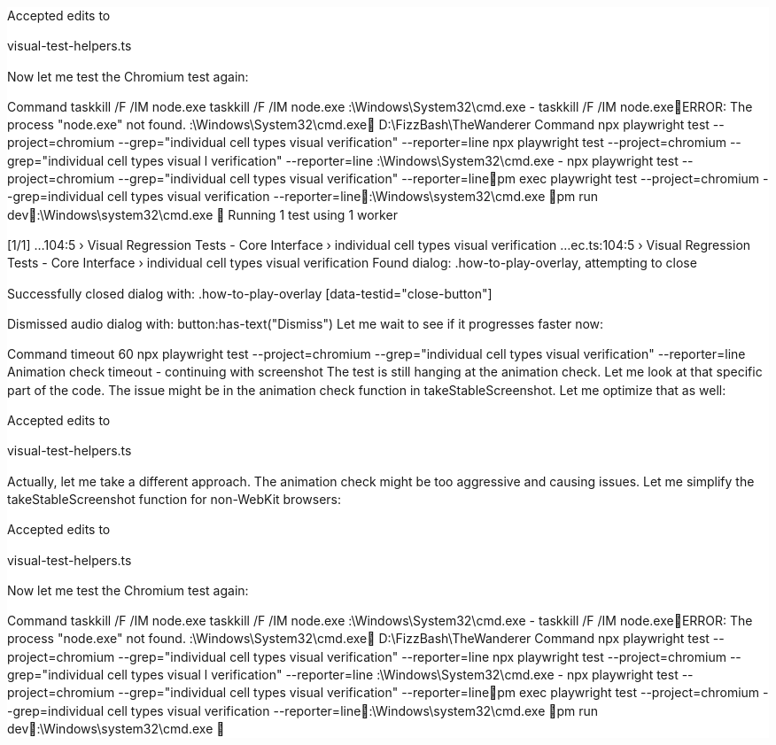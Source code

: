 Accepted edits to

visual-test-helpers.ts


Now let me test the Chromium test again:

Command
taskkill /F /IM node.exe
taskkill /F /IM node.exe
:\Windows\System32\cmd.exe - taskkill  /F /IM node.exeERROR: The process "node.exe" not found.
:\Windows\System32\cmd.exe
D:\FizzBash\TheWanderer
Command
npx playwright test --project=chromium --grep="individual cell types visual verification" --reporter=line
npx playwright test --project=chromium --grep="individual cell types visual
l verification" --reporter=line
:\Windows\System32\cmd.exe - npx  playwright test --project=chromium --grep="individual cell types visual verification" --reporter=linepm exec playwright test --project=chromium --grep=individual cell types visual verification --reporter=line:\Windows\system32\cmd.exe pm run dev:\Windows\system32\cmd.exe 
Running 1 test using 1 worker

[1/1] …104:5 › Visual Regression Tests - Core Interface › individual cell types visual verification
…ec.ts:104:5 › Visual Regression Tests - Core Interface › individual cell types visual verification
Found dialog: .how-to-play-overlay, attempting to close

Successfully closed dialog with: .how-to-play-overlay [data-testid="close-button"]

Dismissed audio dialog with: button:has-text("Dismiss")
Let me wait to see if it progresses faster now:

Command
timeout 60 npx playwright test --project=chromium --grep="individual cell types visual verification" --reporter=line
Animation check timeout - continuing with screenshot
The test is still hanging at the animation check. Let me look at that specific part of the code. The issue might be in the animation check function in takeStableScreenshot. Let me optimize that as well:

Accepted edits to

visual-test-helpers.ts


Actually, let me take a different approach. The animation check might be too aggressive and causing issues. Let me simplify the takeStableScreenshot function for non-WebKit browsers:

Accepted edits to

visual-test-helpers.ts


Now let me test the Chromium test again:

Command
taskkill /F /IM node.exe
taskkill /F /IM node.exe
:\Windows\System32\cmd.exe - taskkill  /F /IM node.exeERROR: The process "node.exe" not found.
:\Windows\System32\cmd.exe
D:\FizzBash\TheWanderer
Command
npx playwright test --project=chromium --grep="individual cell types visual verification" --reporter=line
npx playwright test --project=chromium --grep="individual cell types visual
l verification" --reporter=line
:\Windows\System32\cmd.exe - npx  playwright test --project=chromium --grep="individual cell types visual verification" --reporter=linepm exec playwright test --project=chromium --grep=individual cell types visual verification --reporter=line:\Windows\system32\cmd.exe pm run dev:\Windows\system32\cmd.exe 
